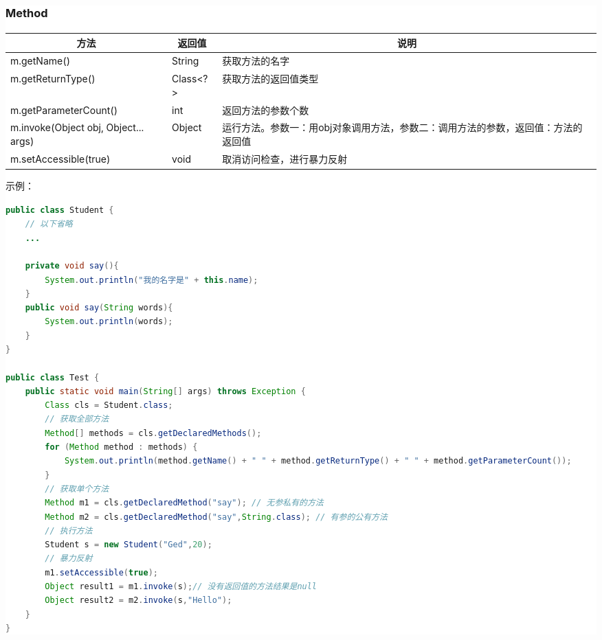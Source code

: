 ### Method

| 方法                                 | 返回值   | 说明                                                         |
| ------------------------------------ | -------- | ------------------------------------------------------------ |
| m.getName()                          | String   | 获取方法的名字                                               |
| m.getReturnType()                    | Class<?> | 获取方法的返回值类型                                         |
| m.getParameterCount()                | int      | 返回方法的参数个数                                           |
| m.invoke(Object obj, Object... args) | Object   | 运行方法。参数一：用obj对象调用方法，参数二：调用方法的参数，返回值：方法的返回值 |
| m.setAccessible(true)                | void     | 取消访问检查，进行暴力反射                                   |

示例：

```java
public class Student {
    // 以下省略
    ...
     
    private void say(){
		System.out.println("我的名字是" + this.name);
	}
	public void say(String words){
		System.out.println(words);
	}
}

public class Test {
	public static void main(String[] args) throws Exception {
		Class cls = Student.class;
		// 获取全部方法
		Method[] methods = cls.getDeclaredMethods();
		for (Method method : methods) {
			System.out.println(method.getName() + " " + method.getReturnType() + " " + method.getParameterCount());
		}
		// 获取单个方法
		Method m1 = cls.getDeclaredMethod("say"); // 无参私有的方法
		Method m2 = cls.getDeclaredMethod("say",String.class); // 有参的公有方法
		// 执行方法
		Student s = new Student("Ged",20);
		// 暴力反射
		m1.setAccessible(true);
		Object result1 = m1.invoke(s);// 没有返回值的方法结果是null
		Object result2 = m2.invoke(s,"Hello");
	}
}
```




